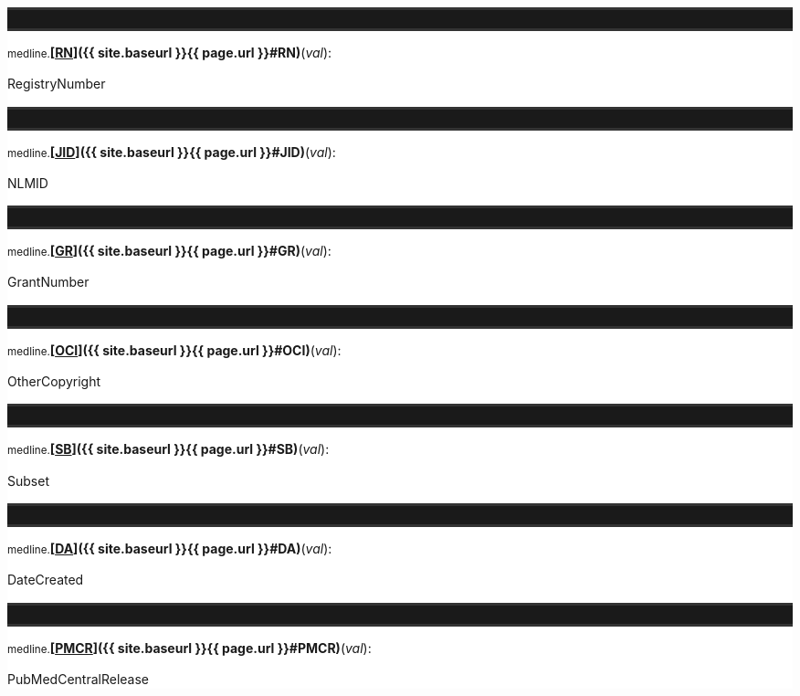 
<hr style="padding: 0;border: none;border-width: 3px;height: 20px;color: #333;text-align: center;border-top-style: solid;border-bottom-style: solid;">

<a name="RN"></a><small>medline.</small>**[<ins>RN</ins>]({{ site.baseurl }}{{ page.url }}#RN)**(_val_):

RegistryNumber


<hr style="padding: 0;border: none;border-width: 3px;height: 20px;color: #333;text-align: center;border-top-style: solid;border-bottom-style: solid;">

<a name="JID"></a><small>medline.</small>**[<ins>JID</ins>]({{ site.baseurl }}{{ page.url }}#JID)**(_val_):

NLMID


<hr style="padding: 0;border: none;border-width: 3px;height: 20px;color: #333;text-align: center;border-top-style: solid;border-bottom-style: solid;">

<a name="GR"></a><small>medline.</small>**[<ins>GR</ins>]({{ site.baseurl }}{{ page.url }}#GR)**(_val_):

GrantNumber


<hr style="padding: 0;border: none;border-width: 3px;height: 20px;color: #333;text-align: center;border-top-style: solid;border-bottom-style: solid;">

<a name="OCI"></a><small>medline.</small>**[<ins>OCI</ins>]({{ site.baseurl }}{{ page.url }}#OCI)**(_val_):

OtherCopyright


<hr style="padding: 0;border: none;border-width: 3px;height: 20px;color: #333;text-align: center;border-top-style: solid;border-bottom-style: solid;">

<a name="SB"></a><small>medline.</small>**[<ins>SB</ins>]({{ site.baseurl }}{{ page.url }}#SB)**(_val_):

Subset


<hr style="padding: 0;border: none;border-width: 3px;height: 20px;color: #333;text-align: center;border-top-style: solid;border-bottom-style: solid;">

<a name="DA"></a><small>medline.</small>**[<ins>DA</ins>]({{ site.baseurl }}{{ page.url }}#DA)**(_val_):

DateCreated


<hr style="padding: 0;border: none;border-width: 3px;height: 20px;color: #333;text-align: center;border-top-style: solid;border-bottom-style: solid;">

<a name="PMCR"></a><small>medline.</small>**[<ins>PMCR</ins>]({{ site.baseurl }}{{ page.url }}#PMCR)**(_val_):

PubMedCentralRelease

